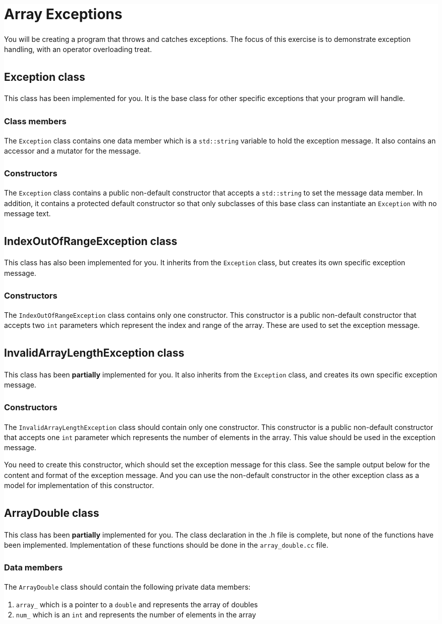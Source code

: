 # Array Exceptions
You will be creating a program that throws and catches exceptions. The focus of this exercise is to demonstrate exception handling, with an operator overloading treat.

## Exception class
This class has been implemented for you. It is the base class for other specific exceptions that your program will handle.

### Class members
The `Exception` class contains one data member which is a `std::string` variable to hold the exception message. It also contains an accessor and a mutator for the message.

### Constructors
The `Exception` class contains a public non-default constructor that accepts a `std::string` to set the message data member. In addition, it contains a protected default constructor so that only subclasses of this base class can instantiate an `Exception` with no message text.

## IndexOutOfRangeException class
This class has also been implemented for you. It inherits from the `Exception` class, but creates its own specific exception message.

### Constructors
The `IndexOutOfRangeException` class contains only one constructor. This constructor is a public non-default constructor that accepts two `int` parameters which represent the index and range of the array. These are used to set the exception message.

## InvalidArrayLengthException class
This class has been <b>partially</b> implemented for you. It also inherits from the `Exception` class, and creates its own specific exception message.

### Constructors
The `InvalidArrayLengthException` class should contain only one constructor. This constructor is a public non-default constructor that accepts one `int` parameter which represents the number of elements in the array. This value should be used in the exception message.

You need to create this constructor, which should set the exception message for this class. See the sample output below for the content and format of the exception message. And you can use the non-default constructor in the other exception class as a model for implementation of this constructor.

## ArrayDouble class
This class has been <b>partially</b> implemented for you. The class declaration in the .h file is complete, but none of the functions have been implemented. Implementation of these functions should be done in the `array_double.cc` file.

### Data members
The `ArrayDouble` class should contain the following private data members:
1. `array_` which is a pointer to a `double` and represents the array of doubles
1. `num_` which is an `int` and represents the number of elements in the array
